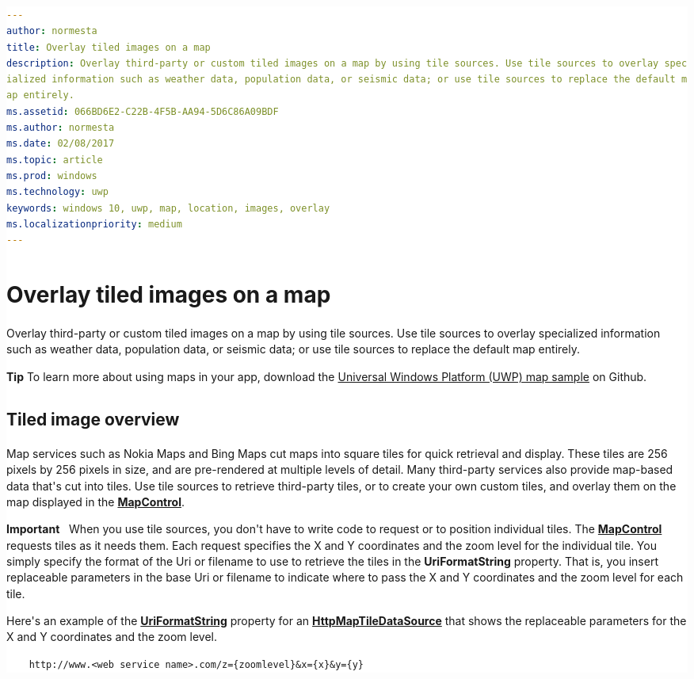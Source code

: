 ```yaml
---
author: normesta
title: Overlay tiled images on a map
description: Overlay third-party or custom tiled images on a map by using tile sources. Use tile sources to overlay specialized information such as weather data, population data, or seismic data; or use tile sources to replace the default map entirely.
ms.assetid: 066BD6E2-C22B-4F5B-AA94-5D6C86A09BDF
ms.author: normesta
ms.date: 02/08/2017
ms.topic: article
ms.prod: windows
ms.technology: uwp
keywords: windows 10, uwp, map, location, images, overlay
ms.localizationpriority: medium
---
```


# Overlay tiled images on a map

Overlay third-party or custom tiled images on a map by using tile sources. Use tile sources to overlay specialized information such as weather data, population data, or seismic data; or use tile sources to replace the default map entirely.

**Tip** To learn more about using maps in your app, download the [Universal Windows Platform (UWP) map sample](http://go.microsoft.com/fwlink/p/?LinkId=619977) on Github.

<a id="tileintro" />

## Tiled image overview

Map services such as Nokia Maps and Bing Maps cut maps into square tiles for quick retrieval and display. These tiles are 256 pixels by 256 pixels in size, and are pre-rendered at multiple levels of detail. Many third-party services also provide map-based data that's cut into tiles. Use tile sources to retrieve third-party tiles, or to create your own custom tiles, and overlay them on the map displayed in the [**MapControl**](https://msdn.microsoft.com/library/windows/apps/dn637004).

**Important**  
When you use tile sources, you don't have to write code to request or to position individual tiles. The [**MapControl**](https://msdn.microsoft.com/library/windows/apps/dn637004) requests tiles as it needs them. Each request specifies the X and Y coordinates and the zoom level for the individual tile. You simply specify the format of the Uri or filename to use to retrieve the tiles in the **UriFormatString** property. That is, you insert replaceable parameters in the base Uri or filename to indicate where to pass the X and Y coordinates and the zoom level for each tile.

Here's an example of the [**UriFormatString**](https://msdn.microsoft.com/library/windows/apps/dn636992) property for an [**HttpMapTileDataSource**](https://msdn.microsoft.com/library/windows/apps/dn636986) that shows the replaceable parameters for the X and Y coordinates and the zoom level.

``` syntax
    http://www.<web service name>.com/z={zoomlevel}&x={x}&y={y}
```
